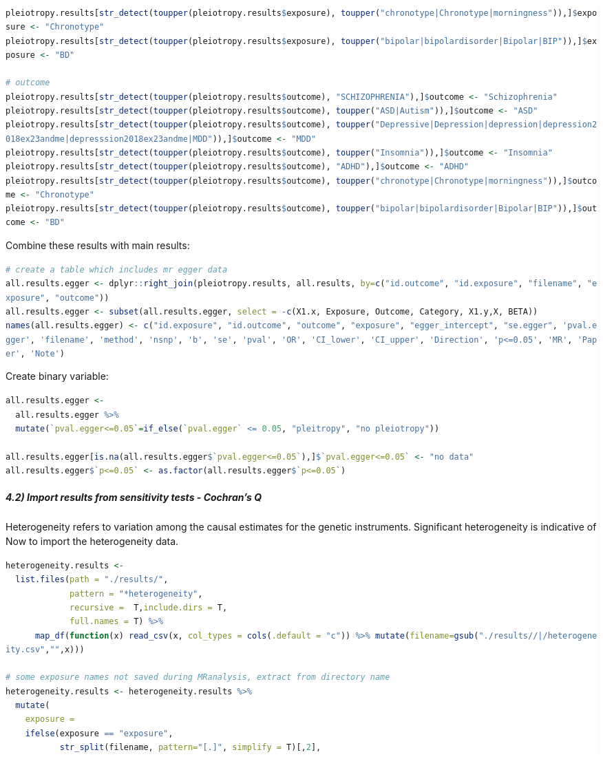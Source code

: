 ``` r
pleiotropy.results[str_detect(toupper(pleiotropy.results$exposure), toupper("chronotype|Chronotype|morningness")),]$exposure <- "Chronotype"
pleiotropy.results[str_detect(toupper(pleiotropy.results$exposure), toupper("bipolar|bipolardisorder|Bipolar|BIP")),]$exposure <- "BD"

# outcome
pleiotropy.results[str_detect(toupper(pleiotropy.results$outcome), "SCHIZOPHRENIA"),]$outcome <- "Schizophrenia"
pleiotropy.results[str_detect(toupper(pleiotropy.results$outcome), toupper("ASD|Autism")),]$outcome <- "ASD"
pleiotropy.results[str_detect(toupper(pleiotropy.results$outcome), toupper("Depressive|Depression|depression|depression2018ex23andme|depresssion2018ex23andme|MDD")),]$outcome <- "MDD"
pleiotropy.results[str_detect(toupper(pleiotropy.results$outcome), toupper("Insomnia")),]$outcome <- "Insomnia"
pleiotropy.results[str_detect(toupper(pleiotropy.results$outcome), "ADHD"),]$outcome <- "ADHD"
pleiotropy.results[str_detect(toupper(pleiotropy.results$outcome), toupper("chronotype|Chronotype|morningness")),]$outcome <- "Chronotype"
pleiotropy.results[str_detect(toupper(pleiotropy.results$outcome), toupper("bipolar|bipolardisorder|Bipolar|BIP")),]$outcome <- "BD"
```

Combine these results with main results:

``` r
# create a table which includes mr egger data
all.results.egger <- dplyr::right_join(pleiotropy.results, all.results, by=c("id.outcome", "id.exposure", "filename", "exposure", "outcome"))
all.results.egger <- subset(all.results.egger, select = -c(X1.x, Exposure, Outcome, Category, X1.y,X, BETA))
names(all.results.egger) <- c("id.exposure", "id.outcome", "outcome", "exposure", "egger_intercept", "se.egger", 'pval.egger', 'filename', 'method', 'nsnp', 'b', 'se', 'pval', 'OR', 'CI_lower', 'CI_upper', 'Direction', 'p<=0.05', 'MR', 'Paper', 'Note')
```

Create binary variable:

``` r
all.results.egger <-
  all.results.egger %>%
  mutate(`pval.egger<=0.05`=if_else(`pval.egger` <= 0.05, "pleitropy", "no pleiotropy"))

all.results.egger[is.na(all.results.egger$`pval.egger<=0.05`),]$`pval.egger<=0.05` <- "no data"
all.results.egger$`p<=0.05` <- as.factor(all.results.egger$`p<=0.05`)
```

##### 4.2) Import results from sensitivity tests - Cochran’s Q

Heterogeneity refers to variation among the causal estimates for the
genetic instruments. Significant heterogeneity is indicative of Now to
import the heterogeneity data.

``` r
heterogeneity.results <- 
  list.files(path = "./results/",
             pattern = "*heterogeneity",
             recursive =  T,include.dirs = T,
             full.names = T) %>%
      map_df(function(x) read_csv(x, col_types = cols(.default = "c")) %>% mutate(filename=gsub("./results//|/heterogeneity.csv","",x))) 

# some exposure names not saved during MRanalysis, extract from directory name
heterogeneity.results <- heterogeneity.results %>%
  mutate(
    exposure = 
    ifelse(exposure == "exposure", 
           str_split(filename, pattern="[.]", simplify = T)[,2], 
```